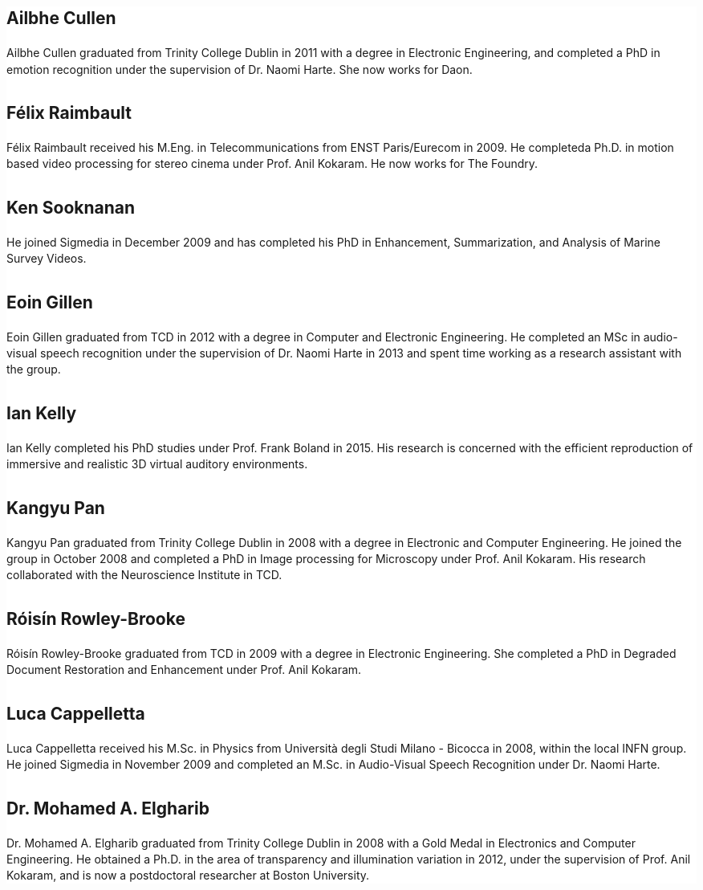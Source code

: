 ## Ailbhe Cullen

Ailbhe Cullen graduated from Trinity College Dublin in 2011 with a degree in Electronic Engineering, and completed a PhD in emotion recognition under the supervision of Dr. Naomi Harte. She now works for Daon.

## Félix Raimbault

Félix Raimbault received his M.Eng. in Telecommunications from ENST Paris/Eurecom in 2009. He completeda Ph.D. in motion based video processing for stereo cinema under Prof. Anil Kokaram. He now works for The Foundry.

## Ken Sooknanan

He joined Sigmedia in December 2009 and has completed his PhD in Enhancement, Summarization, and Analysis of Marine Survey Videos.

## Eoin Gillen

Eoin Gillen graduated from TCD in 2012 with a degree in Computer and Electronic Engineering. He completed an MSc in audio-visual speech recognition under the supervision of Dr. Naomi Harte in 2013 and spent time working as a research assistant with the group.

## Ian Kelly

Ian Kelly completed his PhD studies under Prof. Frank Boland in 2015. His research is concerned with the efficient reproduction of immersive and realistic 3D virtual auditory environments.

## Kangyu Pan

Kangyu Pan graduated from Trinity College Dublin in 2008 with a degree in Electronic and Computer Engineering. He joined the group in October 2008 and completed a PhD in Image processing for Microscopy under Prof. Anil Kokaram. His research collaborated with the Neuroscience Institute in TCD.

## Róisín Rowley-Brooke

Róisín Rowley-Brooke graduated from TCD in 2009 with a degree in Electronic Engineering. She completed a PhD in Degraded Document Restoration and Enhancement under Prof. Anil Kokaram.

## Luca Cappelletta

Luca Cappelletta received his M.Sc. in Physics from Università degli Studi Milano - Bicocca in 2008, within the local INFN group. He joined Sigmedia in November 2009 and completed an M.Sc. in Audio-Visual Speech Recognition under Dr. Naomi Harte.

## Dr. Mohamed A. Elgharib

Dr. Mohamed A. Elgharib graduated from Trinity College Dublin in 2008 with a Gold Medal in Electronics and Computer Engineering. He obtained a Ph.D. in the area of transparency and illumination variation in 2012, under the supervision of Prof. Anil Kokaram, and is now a postdoctoral researcher at Boston University.
